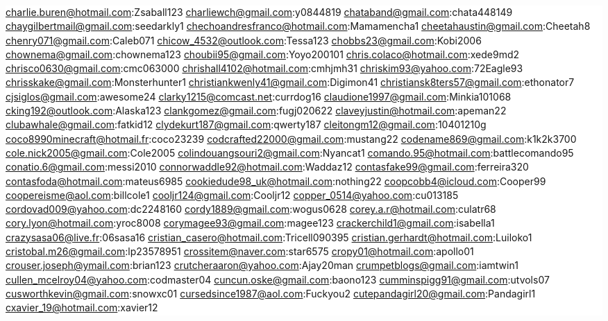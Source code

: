 charlie.buren@hotmail.com:Zsaball123
charliewch@gmail.com:y0844819
chataband@gmail.com:chata448149
chaygilbertmail@gmail.com:seedarkly1
chechoandresfranco@hotmail.com:Mamamencha1
cheetahaustin@gmail.com:Cheetah8
chenry071@gmail.com:Caleb071
chicow_4532@outlook.com:Tessa123
chobbs23@gmail.com:Kobi2006
chownema@gmail.com:chownema123
choubii95@gmail.com:Yoyo200101
chris.colaco@hotmail.com:xede9md2
chrisco0630@gmail.com:cmc063000
chrishall4102@hotmail.com:cmhjmh31
chriskim93@yahoo.com:72Eagle93
chrisskake@gmail.com:Monsterhunter1
christiankwenly41@gmail.com:Digimon41
christiansk8ters57@gmail.com:ethonator7
cjsiglos@gmail.com:awesome24
clarky1215@comcast.net:currdog16
claudione1997@gmail.com:Minkia101068
cking192@outlook.com:Alaska123
clankgomez@gmail.com:fugj020622
claveyjustin@hotmail.com:apeman22
clubawhale@gmail.com:fatkid12
clydekurt187@gmail.com:qwerty187
cleitongm12@gmail.com:10401210g
coco8990minecraft@hotmail.fr:coco23239
codcrafted22000@gmail.com:mustang22
codename869@gmail.com:k1k2k3700
cole.nick2005@gmail.com:Cole2005
colindouangsouri2@gmail.com:Nyancat1
comando.95@hotmail.com:battlecomando95
conatio.6@gmail.com:messi2010
connorwaddle92@hotmail.com:Waddaz12
contasfake99@gmail.com:ferreira320
contasfoda@hotmail.com:mateus6985
cookiedude98_uk@hotmail.com:nothing22
coopcobb4@icloud.com:Cooper99
coopereisme@aol.com:billcole1
cooljr124@gmail.com:Cooljr12
copper_0514@yahoo.com:cu013185
cordovad009@yahoo.com:dc2248160
cordy1889@gmail.com:wogus0628
corey.a.r@hotmail.com:culatr68
cory.lyon@hotmail.com:yroc8008
corymagee93@gmail.com:magee123
crackerchild1@gmail.com:isabella1
crazysasa06@live.fr:06sasa16
cristian_casero@hotmail.com:Tricell090395
cristian.gerhardt@hotmail.com:Luiloko1
cristobal.m26@gmail.com:lp23578951
crossitem@naver.com:star6575
cropy01@hotmail.com:apollo01
crouser.joseph@ymail.com:brian123
crutcheraaron@yahoo.com:Ajay20man
crumpetblogs@gmail.com:iamtwin1
cullen_mcelroy04@yahoo.com:codmaster04
cuncun.oske@gmail.com:baono123
cumminspigg91@gmail.com:utvols07
cusworthkevin@gmail.com:snowxc01
cursedsince1987@aol.com:Fuckyou2
cutepandagirl20@gmail.com:Pandagirl1
cxavier_19@hotmail.com:xavier12